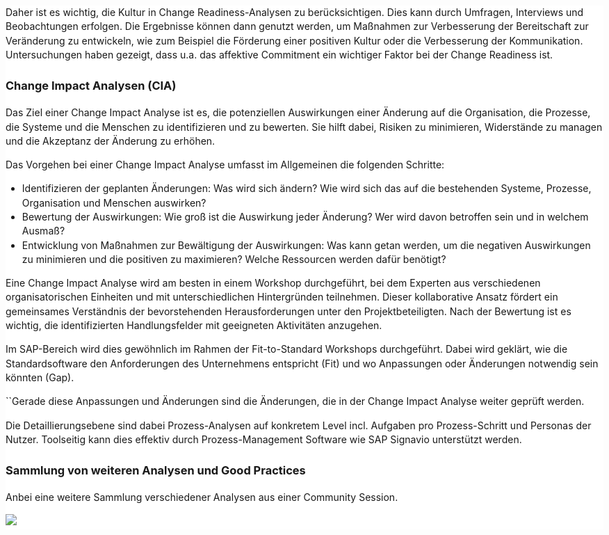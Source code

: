 Daher ist es wichtig, die Kultur in Change Readiness-Analysen zu
berücksichtigen. Dies kann durch Umfragen, Interviews und Beobachtungen
erfolgen. Die Ergebnisse können dann genutzt werden, um Maßnahmen zur
Verbesserung der Bereitschaft zur Veränderung zu entwickeln, wie zum
Beispiel die Förderung einer positiven Kultur oder die Verbesserung der
Kommunikation. Untersuchungen haben gezeigt, dass u.a. das affektive
Commitment ein wichtiger Faktor bei der Change Readiness ist.

### Change Impact Analysen (CIA)

Das Ziel einer Change Impact Analyse ist es, die potenziellen
Auswirkungen einer Änderung auf die Organisation, die Prozesse, die
Systeme und die Menschen zu identifizieren und zu bewerten. Sie hilft
dabei, Risiken zu minimieren, Widerstände zu managen und die Akzeptanz
der Änderung zu erhöhen.

Das Vorgehen bei einer Change Impact Analyse umfasst im Allgemeinen die
folgenden Schritte:

- Identifizieren der geplanten Änderungen: Was wird sich ändern? Wie
  wird sich das auf die bestehenden Systeme, Prozesse, Organisation und
  Menschen auswirken?
- Bewertung der Auswirkungen: Wie groß ist die Auswirkung jeder
  Änderung? Wer wird davon betroffen sein und in welchem Ausmaß?
- Entwicklung von Maßnahmen zur Bewältigung der Auswirkungen: Was kann
  getan werden, um die negativen Auswirkungen zu minimieren und die
  positiven zu maximieren? Welche Ressourcen werden dafür benötigt?

Eine Change Impact Analyse wird am besten in einem Workshop
durchgeführt, bei dem Experten aus verschiedenen organisatorischen
Einheiten und mit unterschiedlichen Hintergründen teilnehmen. Dieser
kollaborative Ansatz fördert ein gemeinsames Verständnis der
bevorstehenden Herausforderungen unter den Projektbeteiligten. Nach der
Bewertung ist es wichtig, die identifizierten Handlungsfelder mit
geeigneten Aktivitäten anzugehen.

Im SAP-Bereich wird dies gewöhnlich im Rahmen der Fit-to-Standard
Workshops durchgeführt. Dabei wird geklärt, wie die Standardsoftware den
Anforderungen des Unternehmens entspricht (Fit) und wo Anpassungen oder
Änderungen notwendig sein könnten (Gap).

``Gerade diese Anpassungen und Änderungen sind die Änderungen, die in
der Change Impact Analyse weiter geprüft werden.

Die Detaillierungsebene sind dabei Prozess-Analysen auf konkretem Level
incl. Aufgaben pro Prozess-Schritt und Personas der Nutzer. Toolseitig
kann dies effektiv durch Prozess-Management Software wie SAP Signavio
unterstützt werden.

### Sammlung von weiteren Analysen und Good Practices

Anbei eine weitere Sammlung verschiedener Analysen aus einer Community
Session.

![](Aspose.Words.aa81e342-f40c-45a5-9b3f-e922ae6b33ac.002.jpeg)
